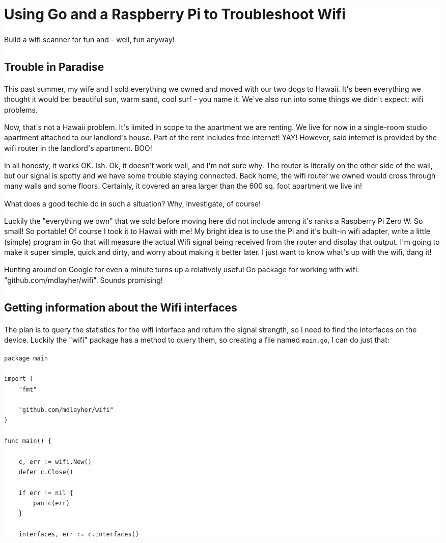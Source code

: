 # Using Go and a Raspberry Pi to Troubleshoot Wifi

Build a wifi scanner for fun and - well, fun anyway!

## Trouble in Paradise

This past summer, my wife and I sold everything we owned and moved with our two dogs to Hawaii. It's been everything we thought it
would be: beautiful sun, warm sand, cool surf - you name it.  We've also run into some things we didn't expect: wifi problems.

Now, that's not a Hawaii problem. It's limited in scope to the apartment we are renting. We live for now in a single-room studio
apartment attached to our landlord's house. Part of the rent includes free internet! YAY! However, said internet is provided by the
wifi router in the landlord's apartment. BOO!

In all honesty, it works OK. Ish. Ok, it doesn't work well, and I'm not sure why. The router is literally on the other side of the
wall, but our signal is spotty and we have some trouble staying connected. Back home, the wifi router we owned would cross through
many walls and some floors. Certainly, it covered an area larger than the 600 sq. foot apartment we live in!

What does a good techie do in such a situation? Why, investigate, of course!

Luckily the "everything we own" that we sold before moving here did not include among it's ranks a Raspberry Pi Zero W. So small! So
portable! Of course I took it to Hawaii with me!  My bright idea is to use the Pi and it's built-in wifi adapter, write a little (simple) program in Go that will measure the actual Wifi signal being received from the router and display that output. I'm going to make it super simple, quick and dirty, and worry about making it better later.  I just want to know what's up with the wifi, dang it!

Hunting around on Google for even a minute turns up a relatively useful Go package for working with wifi:
"github.com/mdlayher/wifi". Sounds promising!

## Getting information about the Wifi interfaces

The plan is to query the statistics for the wifi interface and return the signal strength, so I need to find the interfaces on the
device. Luckily the "wifi" package has a method to query them, so creating a file named `main.go`, I can do just that:


```golang
package main

import (
	"fmt"

	"github.com/mdlayher/wifi"
)

func main() {

	c, err := wifi.New()
	defer c.Close()

	if err != nil {
		panic(err)
	}

	interfaces, err := c.Interfaces()

```